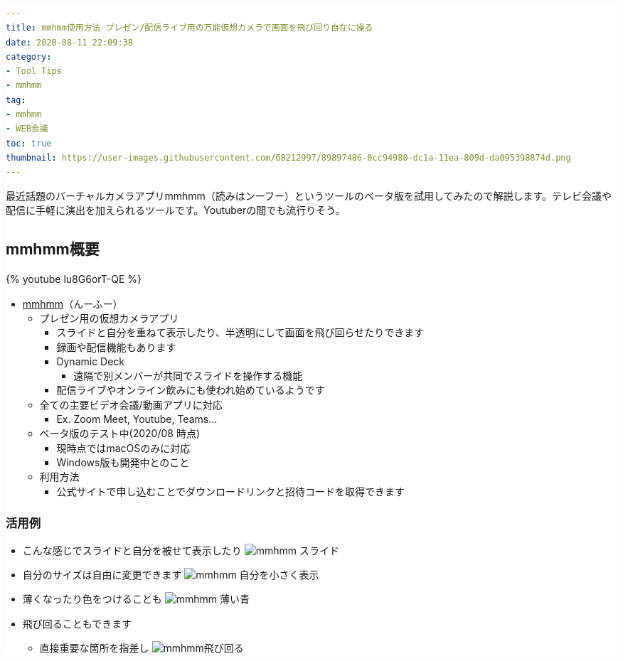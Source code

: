 ```yaml
---
title: mmhmm使用方法 プレゼン/配信ライブ用の万能仮想カメラで画面を飛び回り自在に操る
date: 2020-08-11 22:09:38
category: 
- Tool Tips
- mmhmm
tag: 
- mmhmm
- WEB会議
toc: true
thumbnail: https://user-images.githubusercontent.com/68212997/89897486-0cc94980-dc1a-11ea-809d-da095398874d.png
---
```


最近話題のバーチャルカメラアプリmmhmm（読みはンーフー）というツールのベータ版を試用してみたので解説します。テレビ会議や配信に手軽に演出を加えられるツールです。Youtuberの間でも流行りそう。

## mmhmm概要

{% youtube lu8G6orT-QE %}

- [mmhmm](https://www.mmhmm.app/about)（んーふー）
    - プレゼン用の仮想カメラアプリ
        - スライドと自分を重ねて表示したり、半透明にして画面を飛び回らせたりできます
        - 録画や配信機能もあります
        - Dynamic Deck
            - 遠隔で別メンバーが共同でスライドを操作する機能
        - 配信ライブやオンライン飲みにも使われ始めているようです
    - 全ての主要ビデオ会議/動画アプリに対応
        - Ex. Zoom Meet, Youtube, Teams... 
    - ベータ版のテスト中(2020/08 時点)
        - 現時点ではmacOSのみに対応
        - Windows版も開発中とのこと
    - 利用方法
        - 公式サイトで申し込むことでダウンロードリンクと招待コードを取得できます

### 活用例
- こんな感じでスライドと自分を被せて表示したり
![mmhmm スライド](https://user-images.githubusercontent.com/68212997/89897214-aa704900-dc19-11ea-869c-b4ade6c9992c.png)

- 自分のサイズは自由に変更できます
![mmhmm 自分を小さく表示](https://user-images.githubusercontent.com/68212997/89897355-d7246080-dc19-11ea-8a90-f6f4ed33fb2a.png)

- 薄くなったり色をつけることも
![mmhmm 薄い青](https://user-images.githubusercontent.com/68212997/89897486-0cc94980-dc1a-11ea-809d-da095398874d.png)

- 飛び回ることもできます
    - 直接重要な箇所を指差し
![mmhmm飛び回る](https://user-images.githubusercontent.com/68212997/89897683-5ca81080-dc1a-11ea-884e-3002404e4126.png)
